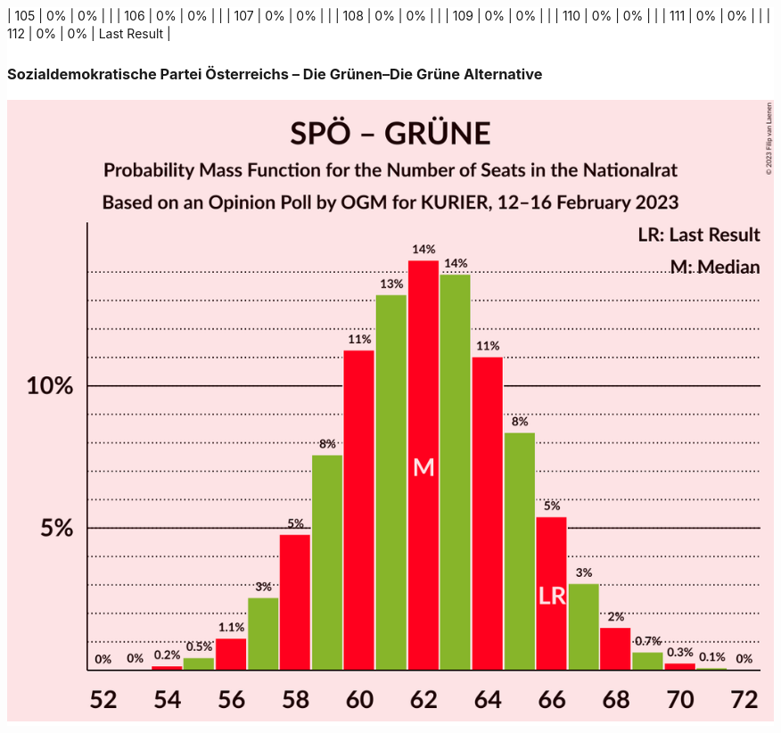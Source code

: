 | 105 | 0% | 0% |  |
| 106 | 0% | 0% |  |
| 107 | 0% | 0% |  |
| 108 | 0% | 0% |  |
| 109 | 0% | 0% |  |
| 110 | 0% | 0% |  |
| 111 | 0% | 0% |  |
| 112 | 0% | 0% | Last Result |

### Sozialdemokratische Partei Österreichs – Die Grünen–Die Grüne Alternative

![Graph with seats probability mass function not yet produced](2023-02-16-OGM-coalitions-seats-pmf-spö–grüne.png "Seats Probability Mass Function")
